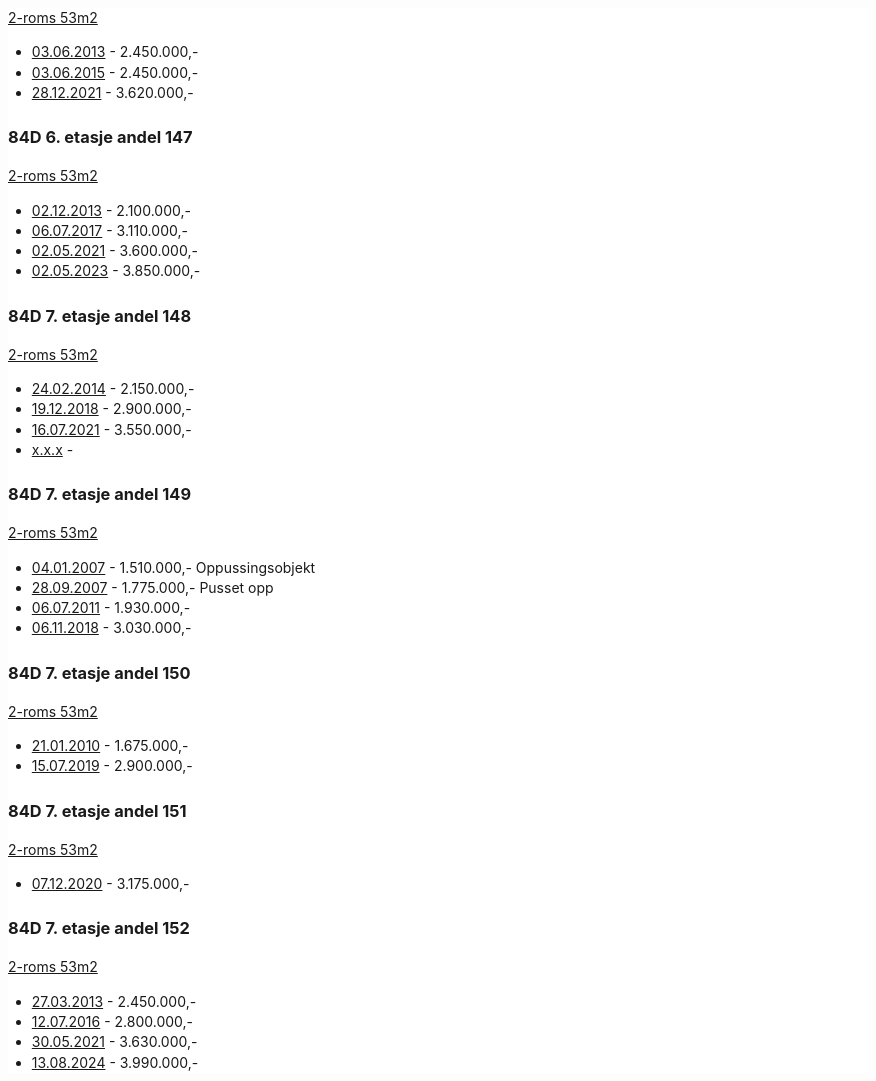 [2-roms 53m2](/about/apartments/types/#2-roms---525m2)

- [03.06.2013](https://www.finn.no/realestate/homes/ad.html?finnkode=40396169) - 2.450.000,-
- [03.06.2015](https://www.finn.no/realestate/homes/ad.html?finnkode=56792271) - 2.450.000,-
- [28.12.2021](https://www.finn.no/realestate/homes/ad.html?finnkode=234657927) - 3.620.000,-

### 84D 6. etasje andel 147

[2-roms 53m2](/about/apartments/types/#2-roms---525m2)

- [02.12.2013](https://www.finn.no/realestate/homes/ad.html?finnkode=44470630) - 2.100.000,-
- [06.07.2017](https://www.finn.no/realestate/homes/ad.html?finnkode=94945283) - 3.110.000,-
- [02.05.2021](https://www.finn.no/realestate/homes/ad.html?finnkode=205640247) - 3.600.000,-
- [02.05.2023](https://www.finn.no/realestate/homes/ad.html?finnkode=289317189) - 3.850.000,-

### 84D 7. etasje andel 148

[2-roms 53m2](/about/apartments/types/#2-roms---525m2)

- [24.02.2014](https://www.finn.no/realestate/homes/ad.html?finnkode=46143128) - 2.150.000,-
- [19.12.2018](https://www.finn.no/realestate/homes/ad.html?finnkode=133618418) - 2.900.000,-
- [16.07.2021](https://www.finn.no/realestate/homes/ad.html?finnkode=216897261) - 3.550.000,-
- [x.x.x](https://www.finn.no/realestate/homes/ad.html?finnkode=388222644) - 


### 84D 7. etasje andel 149

[2-roms 53m2](/about/apartments/types/#2-roms---525m2)

- [04.01.2007](https://www.finn.no/realestate/homes/ad.html?finnkode=8799931) - 1.510.000,- Oppussingsobjekt
- [28.09.2007](https://www.finn.no/realestate/homes/ad.html?finnkode=10761756) - 1.775.000,- Pusset opp
- [06.07.2011](https://www.finn.no/realestate/homes/ad.html?finnkode=28521098) - 1.930.000,-
- [06.11.2018](https://www.finn.no/realestate/homes/ad.html?finnkode=126551510) - 3.030.000,-

### 84D 7. etasje andel 150

[2-roms 53m2](/about/apartments/types/#2-roms---525m2)

- [21.01.2010](https://www.finn.no/realestate/homes/ad.html?finnkode=19059769) - 1.675.000,-
- [15.07.2019](https://www.finn.no/realestate/homes/ad.html?finnkode=142749360) - 2.900.000,-

### 84D 7. etasje andel 151

[2-roms 53m2](/about/apartments/types/#2-roms---525m2)

- [07.12.2020](https://www.finn.no/realestate/homes/ad.html?finnkode=196011333) - 3.175.000,-

### 84D 7. etasje andel 152

[2-roms 53m2](/about/apartments/types/#2-roms---525m2)

- [27.03.2013](https://www.finn.no/realestate/homes/ad.html?finnkode=40142722) - 2.450.000,-
- [12.07.2016](https://www.finn.no/realestate/homes/ad.html?finnkode=76392812) - 2.800.000,-
- [30.05.2021](https://www.finn.no/realestate/homes/ad.html?finnkode=215253039) - 3.630.000,-
- [13.08.2024](https://www.finn.no/realestate/homes/ad.html?finnkode=353119536) - 3.990.000,-
